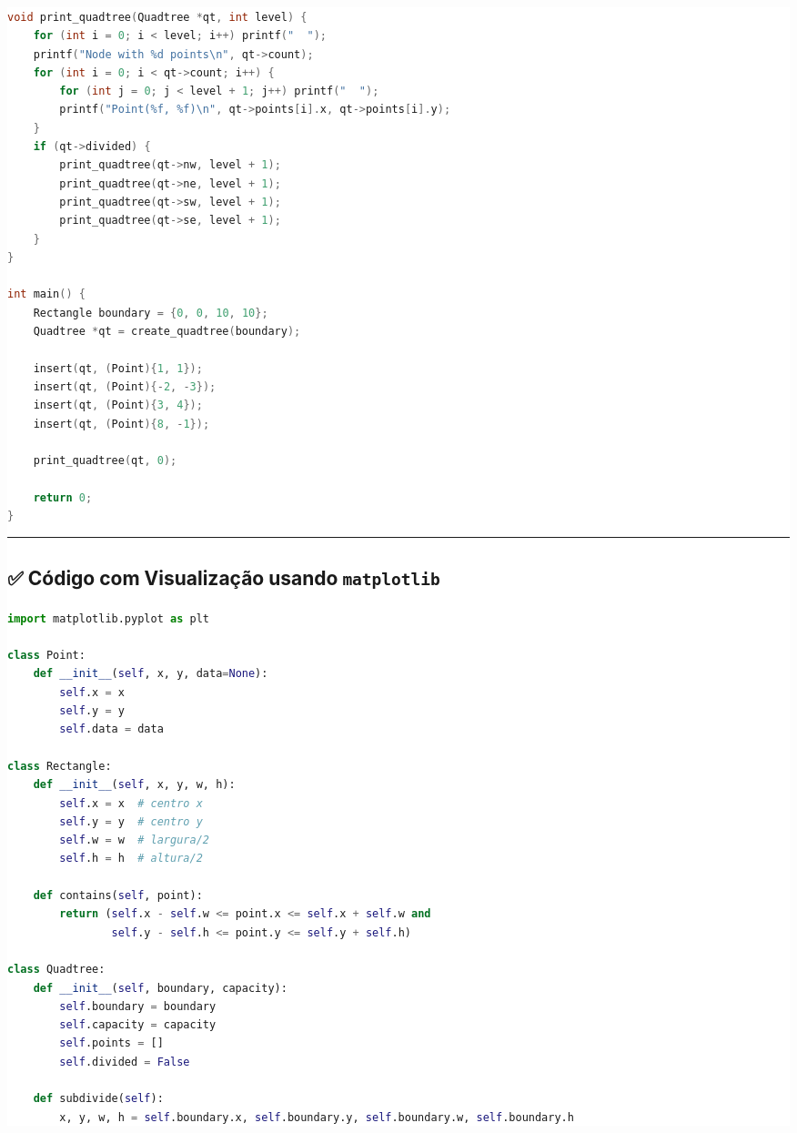```c
void print_quadtree(Quadtree *qt, int level) {
    for (int i = 0; i < level; i++) printf("  ");
    printf("Node with %d points\n", qt->count);
    for (int i = 0; i < qt->count; i++) {
        for (int j = 0; j < level + 1; j++) printf("  ");
        printf("Point(%f, %f)\n", qt->points[i].x, qt->points[i].y);
    }
    if (qt->divided) {
        print_quadtree(qt->nw, level + 1);
        print_quadtree(qt->ne, level + 1);
        print_quadtree(qt->sw, level + 1);
        print_quadtree(qt->se, level + 1);
    }
}

int main() {
    Rectangle boundary = {0, 0, 10, 10};
    Quadtree *qt = create_quadtree(boundary);

    insert(qt, (Point){1, 1});
    insert(qt, (Point){-2, -3});
    insert(qt, (Point){3, 4});
    insert(qt, (Point){8, -1});

    print_quadtree(qt, 0);

    return 0;
}
```

---

## ✅ Código com Visualização usando `matplotlib`

```python
import matplotlib.pyplot as plt

class Point:
    def __init__(self, x, y, data=None):
        self.x = x
        self.y = y
        self.data = data

class Rectangle:
    def __init__(self, x, y, w, h):
        self.x = x  # centro x
        self.y = y  # centro y
        self.w = w  # largura/2
        self.h = h  # altura/2

    def contains(self, point):
        return (self.x - self.w <= point.x <= self.x + self.w and
                self.y - self.h <= point.y <= self.y + self.h)

class Quadtree:
    def __init__(self, boundary, capacity):
        self.boundary = boundary
        self.capacity = capacity
        self.points = []
        self.divided = False

    def subdivide(self):
        x, y, w, h = self.boundary.x, self.boundary.y, self.boundary.w, self.boundary.h
```